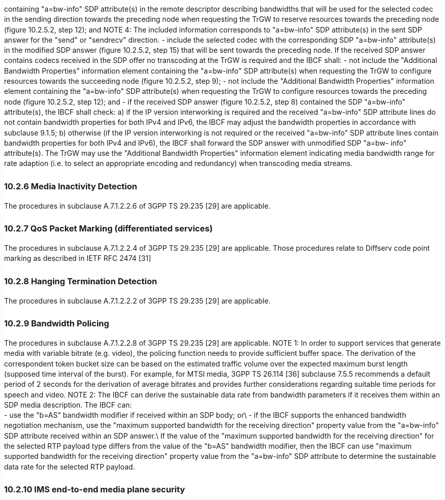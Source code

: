 containing \"a=bw-info\" SDP attribute(s) in the remote descriptor describing
bandwidths that will be used for the selected codec in the sending direction
towards the preceding node when requesting the TrGW to reserve resources
towards the preceding node (figure 10.2.5.2, step 12); and
NOTE 4: The included information corresponds to \"a=bw-info\" SDP attribute(s)
in the sent SDP answer for the \"send\" or \"sendrecv\" direction.
\- include the selected codec with the corresponding SDP \"a=bw-info\"
attribute(s) in the modified SDP answer (figure 10.2.5.2, step 15) that will
be sent towards the preceding node.
If the received SDP answer contains codecs received in the SDP offer no
transcoding at the TrGW is required and the IBCF shall:
\- not include the \"Additional Bandwidth Properties\" information element
containing the \"a=bw-info\" SDP attribute(s) when requesting the TrGW to
configure resources towards the succeeding node (figure 10.2.5.2, step 9);
\- not include the \"Additional Bandwidth Properties\" information element
containing the \"a=bw-info\" SDP attribute(s) when requesting the TrGW to
configure resources towards the preceding node (figure 10.2.5.2, step 12); and
\- if the received SDP answer (figure 10.2.5.2, step 8) contained the SDP
\"a=bw-info\" attribute(s), the IBCF shall check:
a) if the IP version interworking is required and the received \"a=bw-info\"
SDP attribute lines do not contain bandwidth properties for both IPv4 and
IPv6, the IBCF may adjust the bandwidth properties in accordance with
subclause 9.1.5;
b) otherwise (if the IP version interworking is not required or the received
\"a=bw-info\" SDP attribute lines contain bandwidth properties for both IPv4
and IPv6), the IBCF shall forward the SDP answer with unmodified SDP \"a=bw-
info\" attribute(s).
The TrGW may use the \"Additional Bandwidth Properties\" information element
indicating media bandwidth range for rate adaption (i.e. to select an
appropriate encoding and redundancy) when transcoding media streams.
### 10.2.6 Media Inactivity Detection
The procedures in subclause A.7.1.2.2.6 of 3GPP TS 29.235 [29] are applicable.
### 10.2.7 QoS Packet Marking (differentiated services)
The procedures in subclause A.7.1.2.2.4 of 3GPP TS 29.235 [29] are applicable.
Those procedures relate to Diffserv code point marking as described in IETF
RFC 2474 [31]
### 10.2.8 Hanging Termination Detection
The procedures in subclause A.7.1.2.2.2 of 3GPP TS 29.235 [29] are applicable.
### 10.2.9 Bandwidth Policing
The procedures in subclause A.7.1.2.2.8 of 3GPP TS 29.235 [29] are applicable.
NOTE 1: In order to support services that generate media with variable bitrate
(e.g. video), the policing function needs to provide sufficient buffer space.
The derivation of the correspondent token bucket size can be based on the
estimated traffic volume over the expected maximum burst length (supposed time
interval of the burst). For example, for MTSI media, 3GPP TS 26.114 [36]
subclause 7.5.5 recommends a default period of 2 seconds for the derivation of
average bitrates and provides further considerations regarding suitable time
periods for speech and video.
NOTE 2: The IBCF can derive the sustainable data rate from bandwidth
parameters if it receives them within an SDP media description. The IBCF can:\
\- use the \"b=AS\" bandwidth modifier if received within an SDP body; or\ \-
if the IBCF supports the enhanced bandwidth negotiation mechanism, use the
\"maximum supported bandwidth for the receiving direction\" property value
from the \"a=bw-info\" SDP attribute received within an SDP answer.\ If the
value of the \"maximum supported bandwidth for the receiving direction\" for
the selected RTP payload type differs from the value of the \"b=AS\" bandwidth
modifier, then the IBCF can use \"maximum supported bandwidth for the
receiving direction\" property value from the \"a=bw-info\" SDP attribute to
determine the sustainable data rate for the selected RTP payload.
### 10.2.10 IMS end-to-end media plane security
